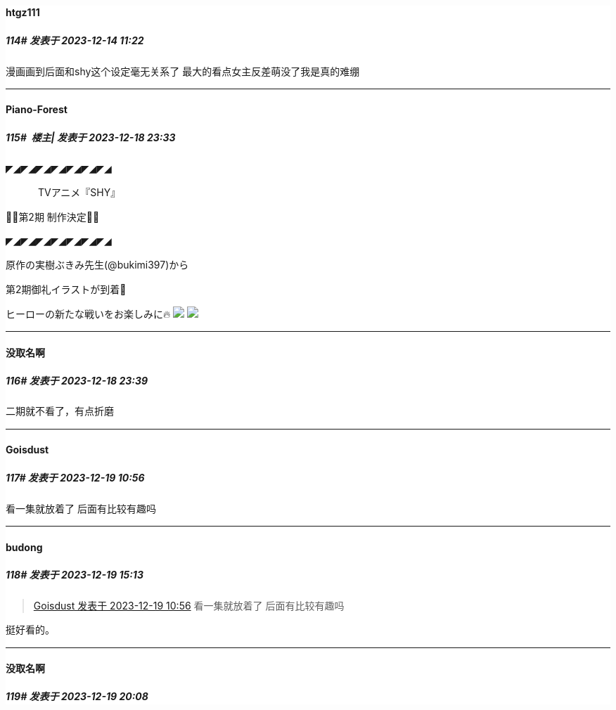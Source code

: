 ####  htgz111  
##### 114#       发表于 2023-12-14 11:22

漫画画到后面和shy这个设定毫无关系了 最大的看点女主反差萌没了我是真的难绷

*****

####  Piano-Forest  
##### 115#         楼主| 发表于 2023-12-18 23:33

◤◢◤◢◤◢◤◢◤◢◤◢◤◢

　　 　TVアニメ『SHY』

🎉🎉第2期 制作決定🎉🎉

◤◢◤◢◤◢◤◢◤◢◤◢◤◢

原作の実樹ぶきみ先生(@bukimi397)から

第2期御礼イラストが到着👏

ヒーローの新たな戦いをお楽しみに🔥
<img src="https://p.sda1.dev/14/b8aa988da555e1381db43562ff73d0f3/20231218_233141.jpg" referrerpolicy="no-referrer">
<img src="https://p.sda1.dev/14/ed2432dc2788cd04d4e32c4d6ec563e2/20231218_233154.jpg" referrerpolicy="no-referrer">

*****

####  没取名啊  
##### 116#       发表于 2023-12-18 23:39

二期就不看了，有点折磨

*****

####  Goisdust  
##### 117#       发表于 2023-12-19 10:56

看一集就放着了 后面有比较有趣吗

*****

####  budong  
##### 118#       发表于 2023-12-19 15:13

<blockquote><a href="httphttps://bbs.saraba1st.com/2b/forum.php?mod=redirect&amp;goto=findpost&amp;pid=63373451&amp;ptid=2096772" target="_blank">Goisdust 发表于 2023-12-19 10:56</a>
看一集就放着了 后面有比较有趣吗</blockquote>
挺好看的。

*****

####  没取名啊  
##### 119#       发表于 2023-12-19 20:08
